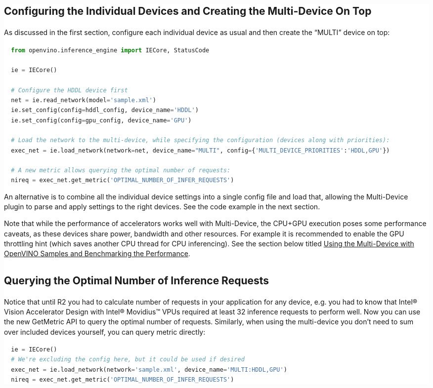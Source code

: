 ```python
```


## Configuring the Individual Devices and Creating the Multi-Device On Top

As discussed in the first section, configure each individual device as usual and then create the “MULTI” device on top:

```python
  from openvino.inference_engine import IECore, StatusCode

  ie = IECore()
  
  # Configure the HDDL device first
  net = ie.read_network(model='sample.xml')
  ie.set_config(config=hddl_config, device_name='HDDL')
  ie.set_config(config=gpu_config, device_name='GPU')
  
  # Load the network to the multi-device, while specifying the configuration (devices along with priorities):
  exec_net = ie.load_network(network=net, device_name="MULTI", config={'MULTI_DEVICE_PRIORITIES':'HDDL,GPU'})

  # A new metric allows querying the optimal number of requests:
  nireq = exec_net.get_metric('OPTIMAL_NUMBER_OF_INFER_REQUESTS')
```

An alternative is to combine all the individual device settings into a single config file and load that, allowing the Multi-Device plugin to parse and apply settings to the right devices. See the code example in the next section.

Note that while the performance of accelerators works well with Multi-Device, the CPU+GPU execution poses some performance caveats, as these devices share power, bandwidth and other resources. For example it is recommended to enable the GPU throttling hint (which saves another CPU thread for CPU inferencing). See the section below titled [Using the Multi-Device with OpenVINO Samples and Benchmarking the Performance](##Using-the-Multi-Device-with-OpenVINO-Samples-and-Benchmarking-the-Performance).

## Querying the Optimal Number of Inference Requests

Notice that until R2 you had to calculate number of requests in your application for any device, e.g. you had to know that Intel® Vision Accelerator Design with Intel® Movidius™ VPUs required at least 32 inference requests to perform well. Now you can use the new GetMetric API to query the optimal number of requests. Similarly, when using the multi-device you don’t need to sum over included devices yourself, you can query metric directly:

```python
  ie = IECore()
  # We're excluding the config here, but it could be used if desired
  exec_net = ie.load_network(network='sample.xml', device_name='MULTI:HDDL,GPU')
  nireq = exec_net.get_metric('OPTIMAL_NUMBER_OF_INFER_REQUESTS')
```
